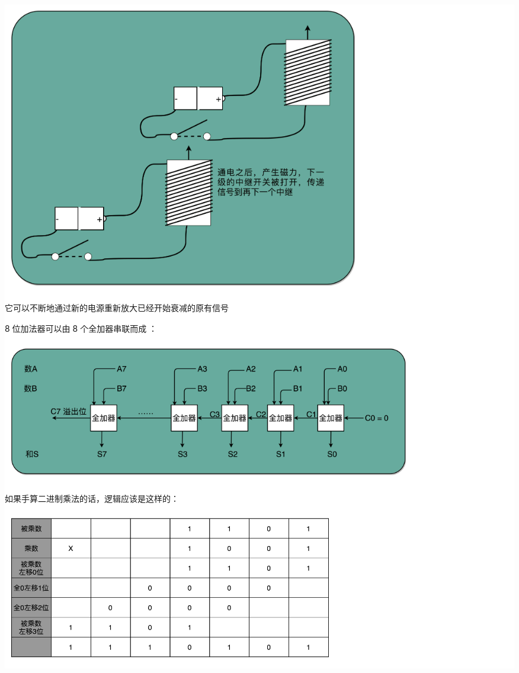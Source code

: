 ![QQ图片20220923205613](QQ图片20220923205613.png)

它可以不断地通过新的电源重新放大已经开始衰减的原有信号 

8 位加法器可以由 8 个全加器串联而成 ：

![QQ图片20220923205641](QQ图片20220923205641.png)

如果手算二进制乘法的话，逻辑应该是这样的：

![QQ图片20220923205707](QQ图片20220923205707.png)
